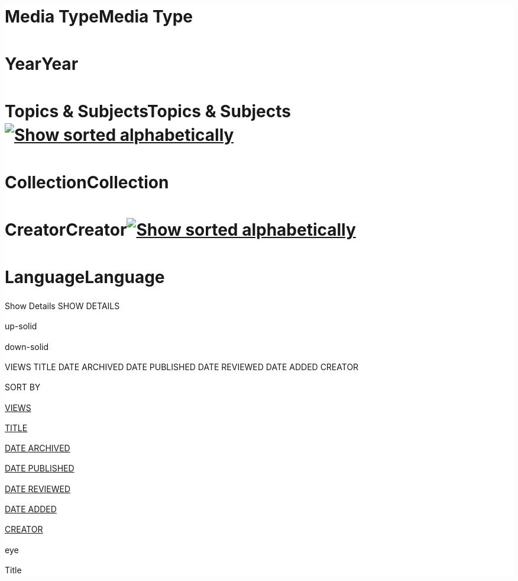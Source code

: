 <span class="iconochive-search" aria-hidden="true"></span>

  

Media Type<span class="hidden-xs">Media Type</span>
===================================================

Year<span class="hidden-xs">Year</span>
=======================================

Topics & Subjects<span class="hidden-xs">Topics & Subjects</span><a href="/details/allen_county&amp;morf=-subject" class="js-more-facets-click"><img src="/images/filter-count.png" title="Show sorted alphabetically" alt="Show sorted alphabetically" class="filter-" /></a>
==============================================================================================================================================================================================================================================================================

Collection<span class="hidden-xs">Collection</span>
===================================================

Creator<span class="hidden-xs">Creator</span><a href="/details/allen_county&amp;morf=-creator" class="js-more-facets-click"><img src="/images/filter-count.png" title="Show sorted alphabetically" alt="Show sorted alphabetically" class="filter-" /></a>
==========================================================================================================================================================================================================================================================

Language<span class="hidden-xs">Language</span>
===============================================

<a href="#" class="focus-on-child-only pull-right"></a>

<a href="#" class="focus-on-child-only pull-right"></a>

Show Details <span class="hidden-xs-span">SHOW </span>DETAILS

<a href="/details/allen_county?&amp;sort=week" class="stealth"></a>

<span class="sr-only">up-solid</span>

<span class="sr-only">down-solid</span>

VIEWS TITLE DATE ARCHIVED DATE PUBLISHED DATE REVIEWED DATE ADDED CREATOR

SORT BY

<span class="big-label blue-pop"> <a href="/details/allen_county" class="ikind stealth in">VIEWS</a></span>

<a href="/details/allen_county?sort=titleSorter" class="ikind stealth">TITLE</a>

<a href="/details/allen_county?sort=-publicdate" class="ikind stealth hidden">DATE ARCHIVED</a>

<a href="/details/allen_county?sort=-date" id="date_switcher" class="ikind stealth">DATE PUBLISHED</a>

<a href="/details/allen_county?sort=-reviewdate" class="ikind stealth hidden">DATE REVIEWED</a>

<a href="/details/allen_county?sort=-addeddate" class="ikind stealth hidden">DATE ADDED</a>

<a href="/details/allen_county?sort=creatorSorter" class="ikind stealth">CREATOR</a>

<span class="iconochive-eye" aria-hidden="true"></span><span class="sr-only">eye</span>

Title
